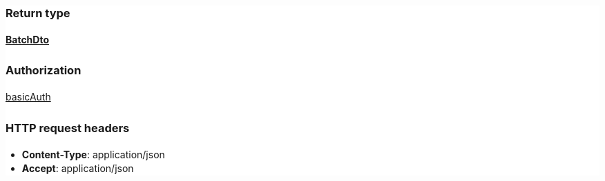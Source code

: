 ### Return type

[**BatchDto**](BatchDto.md)

### Authorization

[basicAuth](../README.md#basicAuth)

### HTTP request headers

 - **Content-Type**: application/json
 - **Accept**: application/json

